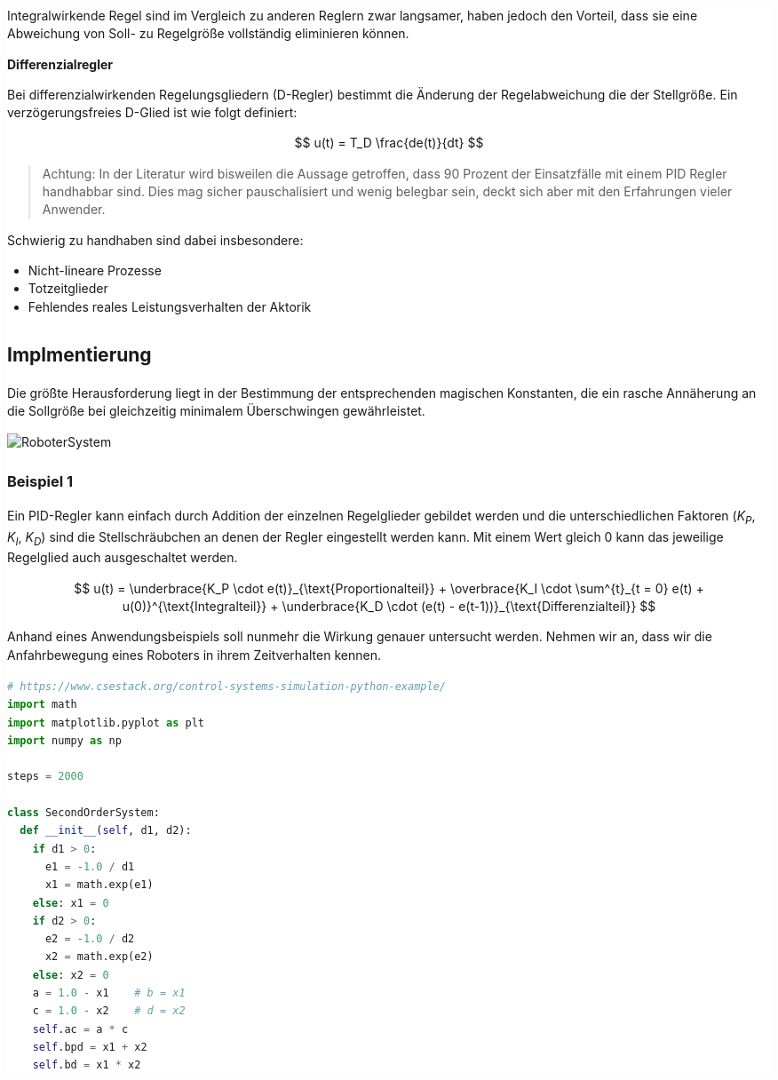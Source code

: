 Integralwirkende Regel sind im Vergleich zu anderen Reglern zwar langsamer,
haben jedoch den Vorteil, dass sie eine Abweichung von Soll- zu Regelgröße
vollständig eliminieren können.

__Differenzialregler__

Bei differenzialwirkenden Regelungsgliedern (D-Regler) bestimmt die Änderung der
Regelabweichung die der Stellgröße. Ein verzögerungsfreies D-Glied ist wie folgt
definiert:

$$ u(t) = T_D \frac{de(t)}{dt} $$

> Achtung: In der Literatur wird bisweilen die Aussage getroffen, dass 90 Prozent der Einsatzfälle mit einem PID Regler handhabbar sind. Dies mag sicher pauschalisiert und wenig belegbar sein, deckt sich aber mit den Erfahrungen vieler Anwender.

Schwierig zu handhaben sind dabei insbesondere:

+ Nicht-lineare Prozesse
+ Totzeitglieder
+ Fehlendes reales Leistungsverhalten der Aktorik

## Implmentierung

Die größte Herausforderung liegt in der Bestimmung der entsprechenden magischen Konstanten, die ein rasche Annäherung an die Sollgröße bei gleichzeitig minimalem Überschwingen gewährleistet.

![RoboterSystem](./image/11_Regelungstechnik/PID_Compensation_Animated.gif "Einfluss der Parameter des Reglers [^3]")

[^3]: _"Effects of varying PID parameters (Kp,Ki,Kd) on the step response of a system." Wikimedia Grafik des Autors "Physicsch" [Link](https://en.wikipedia.org/wiki/PID_controller#/media/File:PID_Compensation_Animated.gif)_

### Beispiel 1

Ein PID-Regler kann einfach durch Addition der einzelnen Regelglieder gebildet
werden und die unterschiedlichen Faktoren ($K_P$, $K_I$, $K_D$) sind die
Stellschräubchen an denen der Regler eingestellt werden kann. Mit einem Wert
gleich 0 kann das jeweilige Regelglied auch ausgeschaltet werden.

$$ u(t) = \underbrace{K_P \cdot e(t)}_{\text{Proportionalteil}}
        + \overbrace{K_I \cdot \sum^{t}_{t = 0} e(t) + u(0)}^{\text{Integralteil}}
        + \underbrace{K_D \cdot (e(t) - e(t-1))}_{\text{Differenzialteil}}
$$

Anhand eines Anwendungsbeispiels soll nunmehr die Wirkung genauer untersucht werden. Nehmen wir an, dass wir die Anfahrbewegung eines Roboters in ihrem Zeitverhalten kennen.

```python system_simulation.py
# https://www.csestack.org/control-systems-simulation-python-example/
import math
import matplotlib.pyplot as plt
import numpy as np

steps = 2000

class SecondOrderSystem:
  def __init__(self, d1, d2):
    if d1 > 0:
      e1 = -1.0 / d1
      x1 = math.exp(e1)
    else: x1 = 0
    if d2 > 0:
      e2 = -1.0 / d2
      x2 = math.exp(e2)
    else: x2 = 0
    a = 1.0 - x1    # b = x1
    c = 1.0 - x2    # d = x2
    self.ac = a * c
    self.bpd = x1 + x2
    self.bd = x1 * x2
```

[^1]: _Wikimedia Grafik des Autors "Heinrich Kümmeke"_